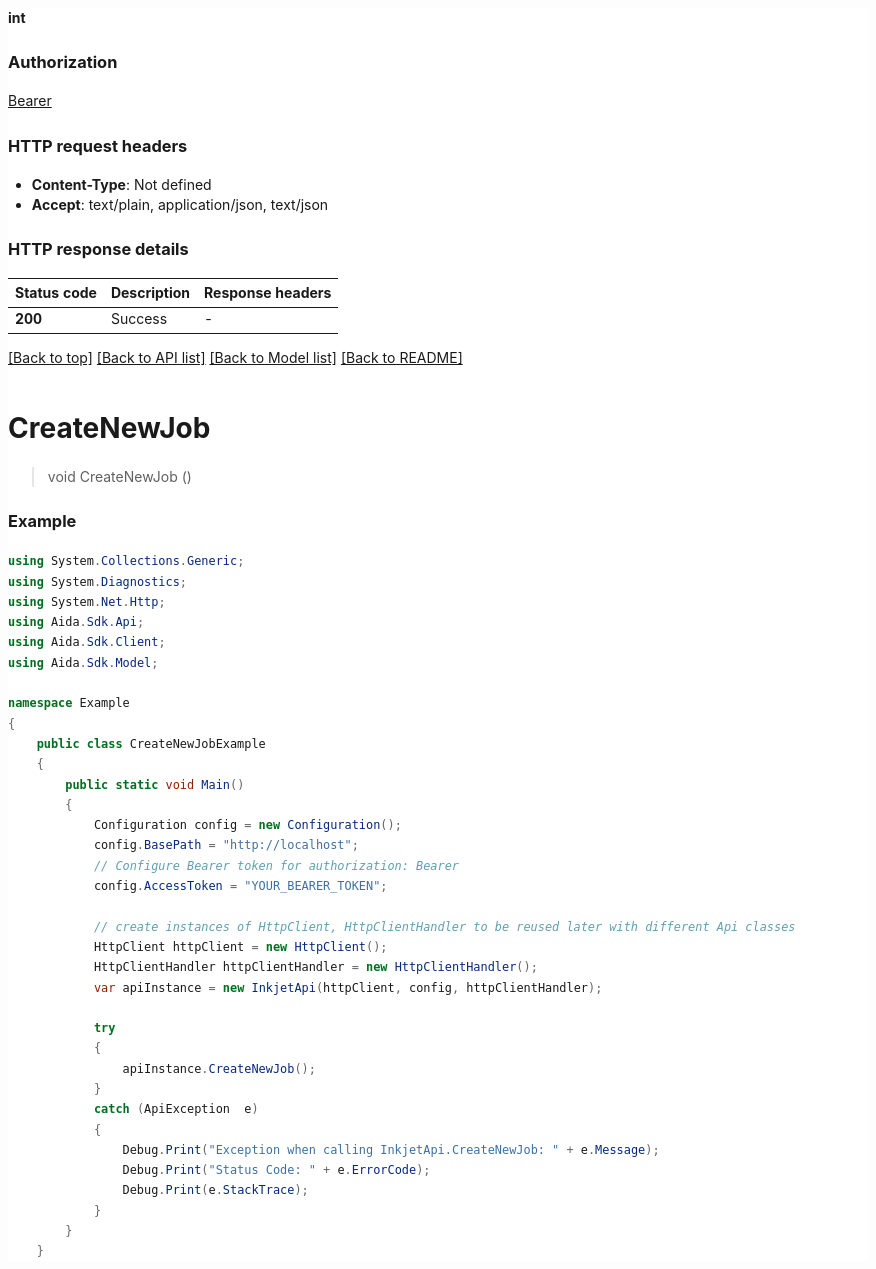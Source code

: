 **int**

### Authorization

[Bearer](../README.md#Bearer)

### HTTP request headers

 - **Content-Type**: Not defined
 - **Accept**: text/plain, application/json, text/json


### HTTP response details
| Status code | Description | Response headers |
|-------------|-------------|------------------|
| **200** | Success |  -  |

[[Back to top]](#) [[Back to API list]](../README.md#documentation-for-api-endpoints) [[Back to Model list]](../README.md#documentation-for-models) [[Back to README]](../README.md)

<a id="createnewjob"></a>
# **CreateNewJob**
> void CreateNewJob ()



### Example
```csharp
using System.Collections.Generic;
using System.Diagnostics;
using System.Net.Http;
using Aida.Sdk.Api;
using Aida.Sdk.Client;
using Aida.Sdk.Model;

namespace Example
{
    public class CreateNewJobExample
    {
        public static void Main()
        {
            Configuration config = new Configuration();
            config.BasePath = "http://localhost";
            // Configure Bearer token for authorization: Bearer
            config.AccessToken = "YOUR_BEARER_TOKEN";

            // create instances of HttpClient, HttpClientHandler to be reused later with different Api classes
            HttpClient httpClient = new HttpClient();
            HttpClientHandler httpClientHandler = new HttpClientHandler();
            var apiInstance = new InkjetApi(httpClient, config, httpClientHandler);

            try
            {
                apiInstance.CreateNewJob();
            }
            catch (ApiException  e)
            {
                Debug.Print("Exception when calling InkjetApi.CreateNewJob: " + e.Message);
                Debug.Print("Status Code: " + e.ErrorCode);
                Debug.Print(e.StackTrace);
            }
        }
    }
```